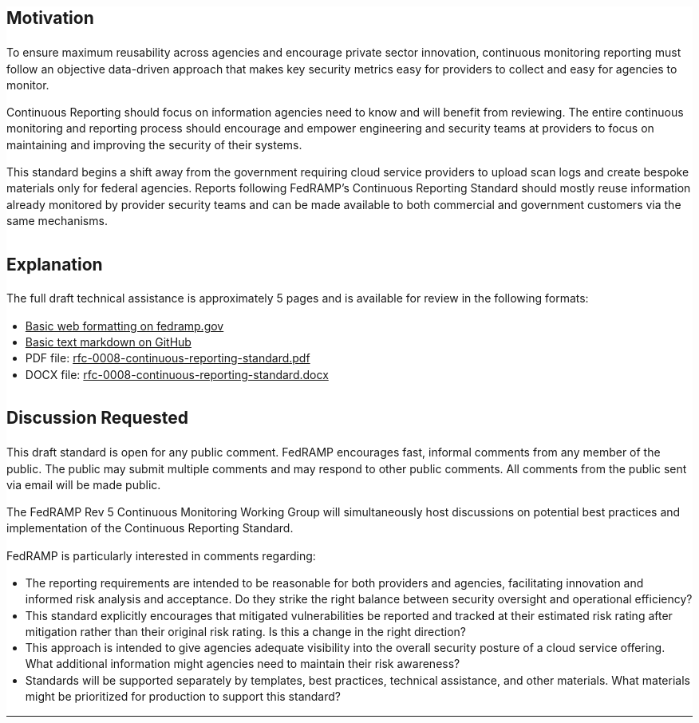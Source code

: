 ## Motivation

To ensure maximum reusability across agencies and encourage private sector innovation, continuous monitoring reporting must follow an objective data-driven approach that makes key security metrics easy for providers to collect and easy for agencies to monitor. 

Continuous Reporting should focus on information agencies need to know and will benefit from reviewing. The entire continuous monitoring and reporting process should encourage and empower engineering and security teams at providers to focus on maintaining and improving the security of their systems.

This standard begins a shift away from the government requiring cloud service providers to upload scan logs and create bespoke materials only for federal agencies. Reports following FedRAMP’s Continuous Reporting Standard should mostly reuse information already monitored by provider security teams and can be made available to both commercial and government customers via the same mechanisms.

## Explanation

The full draft technical assistance is approximately 5 pages and is available for review in the following formats:

- [Basic web formatting on fedramp.gov](https://fedramp.gov/updates/rfcs/0008)
- [Basic text markdown on GitHub](https://github.com/FedRAMP/rfcs/discussions/27)
- PDF file: [rfc-0008-continuous-reporting-standard.pdf](https://github.com/FedRAMP/rfcs/raw/main/rfc/assets/0008-continuous-reporting-standard.pdf)
- DOCX file: [rfc-0008-continuous-reporting-standard.docx](https://github.com/FedRAMP/rfcs/raw/main/rfc/assets/0008-continuous-reporting-standard.docx)

## Discussion Requested

This draft standard is open for any public comment. FedRAMP encourages fast, informal comments from any member of the public. The public may submit multiple comments and may respond to other public comments. All comments from the public sent via email will be made public.

The FedRAMP Rev 5 Continuous Monitoring Working Group will simultaneously host discussions on potential best practices and implementation of the Continuous Reporting Standard.

FedRAMP is particularly interested in comments regarding:

- The reporting requirements are intended to be reasonable for both providers and agencies, facilitating innovation and informed risk analysis and acceptance. Do they strike the right balance between security oversight and operational efficiency?
- This standard explicitly encourages that mitigated vulnerabilities be reported and tracked at their estimated risk rating after mitigation rather than their original risk rating. Is this a change in the right direction?
- This approach is intended to give agencies adequate visibility into the overall security posture of a cloud service offering. What additional information might agencies need to maintain their risk awareness?
- Standards will be supported separately by templates, best practices, technical assistance, and other materials. What materials might be prioritized for production to support this standard?


---
